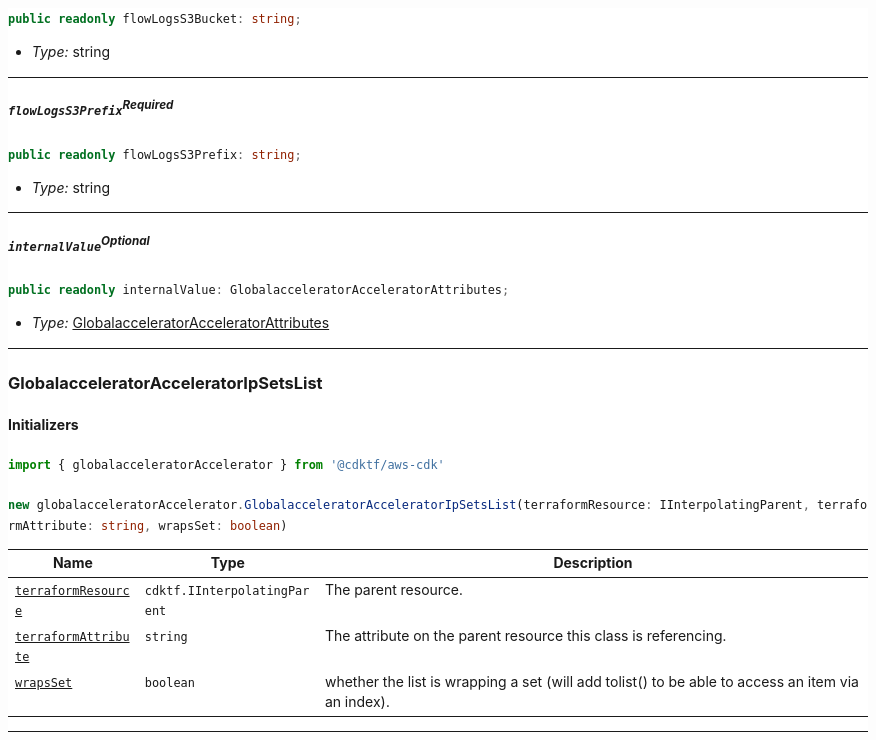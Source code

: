 ```typescript
public readonly flowLogsS3Bucket: string;
```

- *Type:* string

---

##### `flowLogsS3Prefix`<sup>Required</sup> <a name="flowLogsS3Prefix" id="@cdktf/aws-cdk.globalacceleratorAccelerator.GlobalacceleratorAcceleratorAttributesOutputReference.property.flowLogsS3Prefix"></a>

```typescript
public readonly flowLogsS3Prefix: string;
```

- *Type:* string

---

##### `internalValue`<sup>Optional</sup> <a name="internalValue" id="@cdktf/aws-cdk.globalacceleratorAccelerator.GlobalacceleratorAcceleratorAttributesOutputReference.property.internalValue"></a>

```typescript
public readonly internalValue: GlobalacceleratorAcceleratorAttributes;
```

- *Type:* <a href="#@cdktf/aws-cdk.globalacceleratorAccelerator.GlobalacceleratorAcceleratorAttributes">GlobalacceleratorAcceleratorAttributes</a>

---


### GlobalacceleratorAcceleratorIpSetsList <a name="GlobalacceleratorAcceleratorIpSetsList" id="@cdktf/aws-cdk.globalacceleratorAccelerator.GlobalacceleratorAcceleratorIpSetsList"></a>

#### Initializers <a name="Initializers" id="@cdktf/aws-cdk.globalacceleratorAccelerator.GlobalacceleratorAcceleratorIpSetsList.Initializer"></a>

```typescript
import { globalacceleratorAccelerator } from '@cdktf/aws-cdk'

new globalacceleratorAccelerator.GlobalacceleratorAcceleratorIpSetsList(terraformResource: IInterpolatingParent, terraformAttribute: string, wrapsSet: boolean)
```

| **Name** | **Type** | **Description** |
| --- | --- | --- |
| <code><a href="#@cdktf/aws-cdk.globalacceleratorAccelerator.GlobalacceleratorAcceleratorIpSetsList.Initializer.parameter.terraformResource">terraformResource</a></code> | <code>cdktf.IInterpolatingParent</code> | The parent resource. |
| <code><a href="#@cdktf/aws-cdk.globalacceleratorAccelerator.GlobalacceleratorAcceleratorIpSetsList.Initializer.parameter.terraformAttribute">terraformAttribute</a></code> | <code>string</code> | The attribute on the parent resource this class is referencing. |
| <code><a href="#@cdktf/aws-cdk.globalacceleratorAccelerator.GlobalacceleratorAcceleratorIpSetsList.Initializer.parameter.wrapsSet">wrapsSet</a></code> | <code>boolean</code> | whether the list is wrapping a set (will add tolist() to be able to access an item via an index). |

---